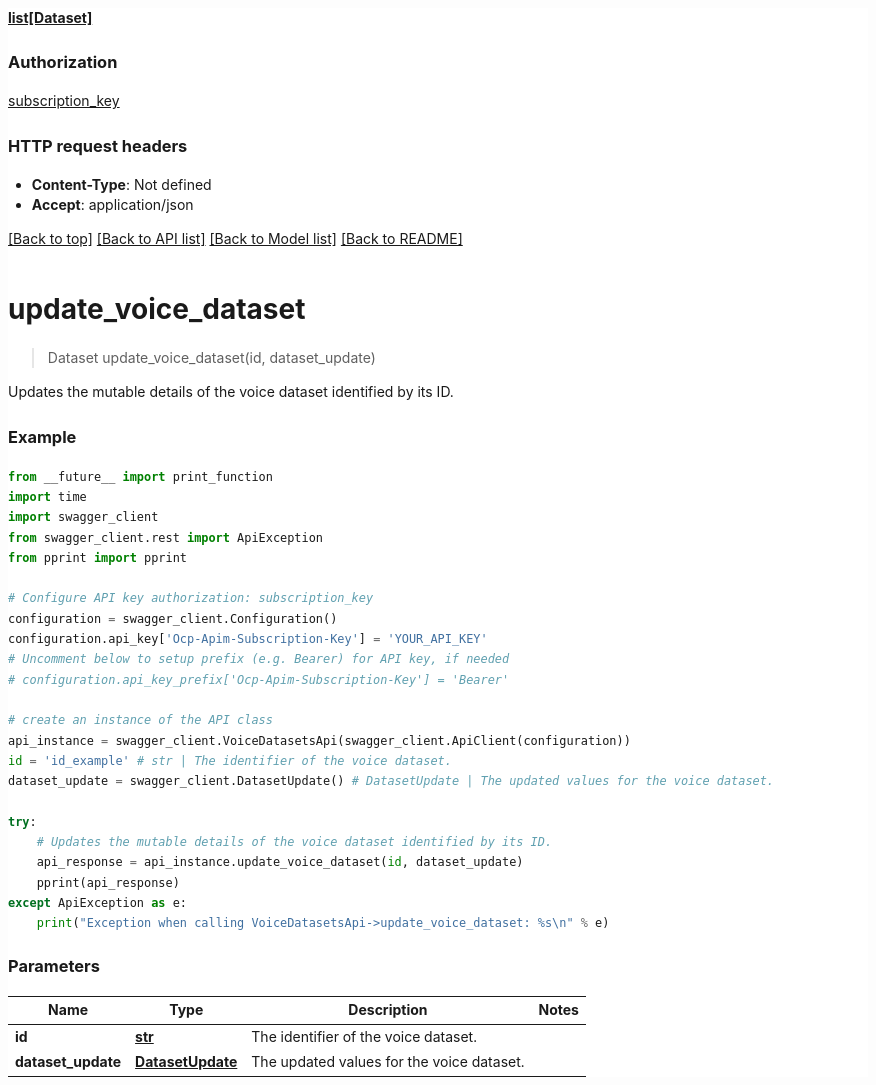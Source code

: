 [**list[Dataset]**](Dataset.md)

### Authorization

[subscription_key](../README.md#subscription_key)

### HTTP request headers

 - **Content-Type**: Not defined
 - **Accept**: application/json

[[Back to top]](#) [[Back to API list]](../README.md#documentation-for-api-endpoints) [[Back to Model list]](../README.md#documentation-for-models) [[Back to README]](../README.md)

# **update_voice_dataset**
> Dataset update_voice_dataset(id, dataset_update)

Updates the mutable details of the voice dataset identified by its ID.

### Example
```python
from __future__ import print_function
import time
import swagger_client
from swagger_client.rest import ApiException
from pprint import pprint

# Configure API key authorization: subscription_key
configuration = swagger_client.Configuration()
configuration.api_key['Ocp-Apim-Subscription-Key'] = 'YOUR_API_KEY'
# Uncomment below to setup prefix (e.g. Bearer) for API key, if needed
# configuration.api_key_prefix['Ocp-Apim-Subscription-Key'] = 'Bearer'

# create an instance of the API class
api_instance = swagger_client.VoiceDatasetsApi(swagger_client.ApiClient(configuration))
id = 'id_example' # str | The identifier of the voice dataset.
dataset_update = swagger_client.DatasetUpdate() # DatasetUpdate | The updated values for the voice dataset.

try:
    # Updates the mutable details of the voice dataset identified by its ID.
    api_response = api_instance.update_voice_dataset(id, dataset_update)
    pprint(api_response)
except ApiException as e:
    print("Exception when calling VoiceDatasetsApi->update_voice_dataset: %s\n" % e)
```

### Parameters

Name | Type | Description  | Notes
------------- | ------------- | ------------- | -------------
 **id** | [**str**](.md)| The identifier of the voice dataset. | 
 **dataset_update** | [**DatasetUpdate**](DatasetUpdate.md)| The updated values for the voice dataset. | 
